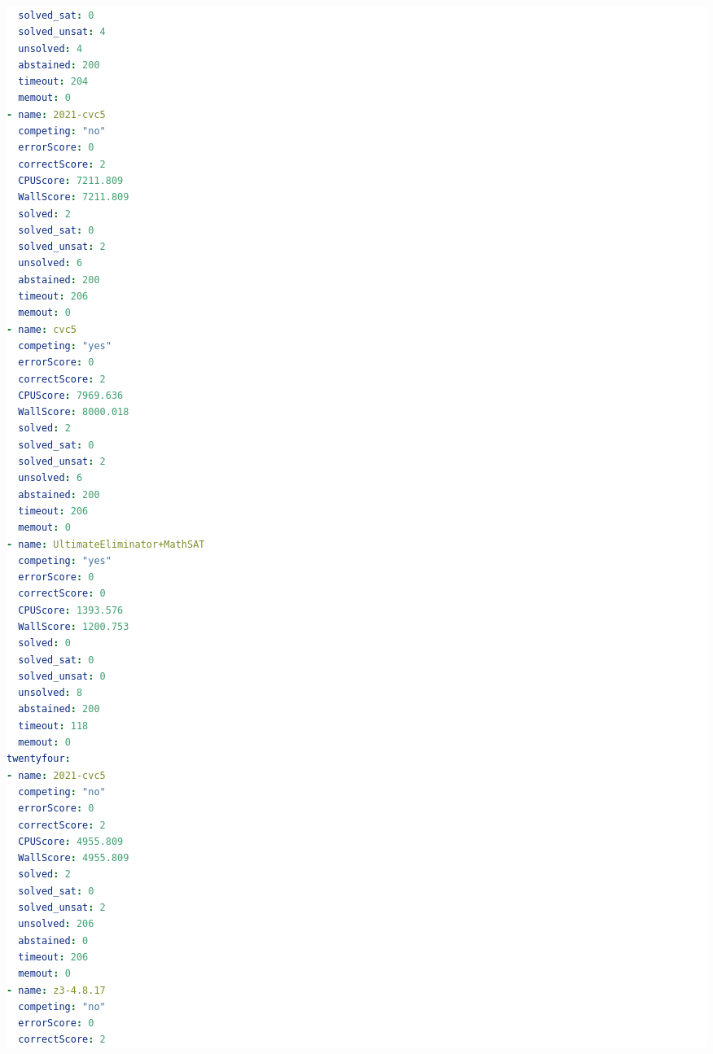 ```yaml
  solved_sat: 0
  solved_unsat: 4
  unsolved: 4
  abstained: 200
  timeout: 204
  memout: 0
- name: 2021-cvc5
  competing: "no"
  errorScore: 0
  correctScore: 2
  CPUScore: 7211.809
  WallScore: 7211.809
  solved: 2
  solved_sat: 0
  solved_unsat: 2
  unsolved: 6
  abstained: 200
  timeout: 206
  memout: 0
- name: cvc5
  competing: "yes"
  errorScore: 0
  correctScore: 2
  CPUScore: 7969.636
  WallScore: 8000.018
  solved: 2
  solved_sat: 0
  solved_unsat: 2
  unsolved: 6
  abstained: 200
  timeout: 206
  memout: 0
- name: UltimateEliminator+MathSAT
  competing: "yes"
  errorScore: 0
  correctScore: 0
  CPUScore: 1393.576
  WallScore: 1200.753
  solved: 0
  solved_sat: 0
  solved_unsat: 0
  unsolved: 8
  abstained: 200
  timeout: 118
  memout: 0
twentyfour:
- name: 2021-cvc5
  competing: "no"
  errorScore: 0
  correctScore: 2
  CPUScore: 4955.809
  WallScore: 4955.809
  solved: 2
  solved_sat: 0
  solved_unsat: 2
  unsolved: 206
  abstained: 0
  timeout: 206
  memout: 0
- name: z3-4.8.17
  competing: "no"
  errorScore: 0
  correctScore: 2
```